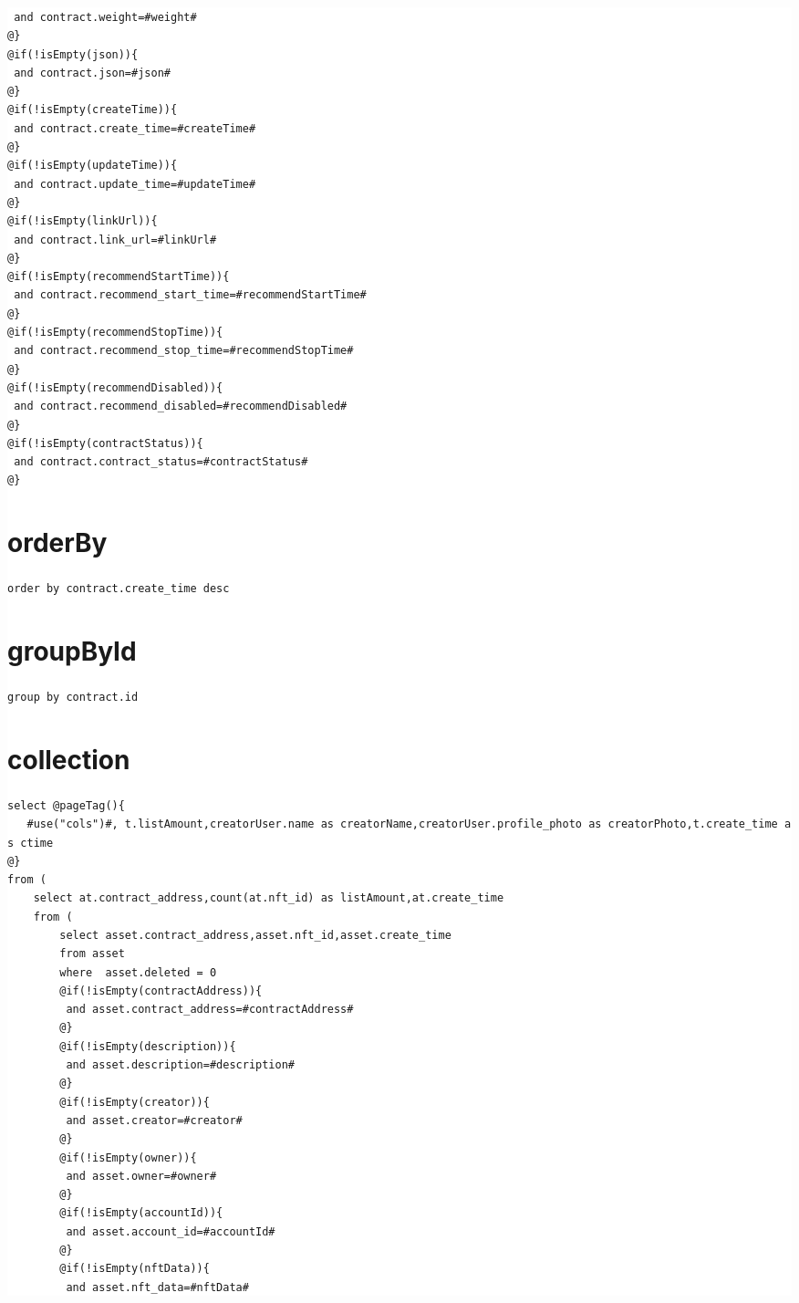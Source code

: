 	 and contract.weight=#weight#
	@}
	@if(!isEmpty(json)){
	 and contract.json=#json#
	@}
	@if(!isEmpty(createTime)){
	 and contract.create_time=#createTime#
	@}
	@if(!isEmpty(updateTime)){
	 and contract.update_time=#updateTime#
	@}
	@if(!isEmpty(linkUrl)){
	 and contract.link_url=#linkUrl#
	@}
	@if(!isEmpty(recommendStartTime)){
	 and contract.recommend_start_time=#recommendStartTime#
	@}
	@if(!isEmpty(recommendStopTime)){
	 and contract.recommend_stop_time=#recommendStopTime#
	@}
	@if(!isEmpty(recommendDisabled)){
	 and contract.recommend_disabled=#recommendDisabled#
	@}
	@if(!isEmpty(contractStatus)){
	 and contract.contract_status=#contractStatus#
	@}

orderBy
===
	order by contract.create_time desc

groupById
===
    group by contract.id


collection
===

    select @pageTag(){
       #use("cols")#, t.listAmount,creatorUser.name as creatorName,creatorUser.profile_photo as creatorPhoto,t.create_time as ctime
    @}
    from (
        select at.contract_address,count(at.nft_id) as listAmount,at.create_time
        from (
            select asset.contract_address,asset.nft_id,asset.create_time
            from asset
            where  asset.deleted = 0
            @if(!isEmpty(contractAddress)){
             and asset.contract_address=#contractAddress#
            @}
            @if(!isEmpty(description)){
             and asset.description=#description#
            @}
            @if(!isEmpty(creator)){
             and asset.creator=#creator#
            @}
            @if(!isEmpty(owner)){
             and asset.owner=#owner#
            @}
            @if(!isEmpty(accountId)){
             and asset.account_id=#accountId#
            @}
            @if(!isEmpty(nftData)){
             and asset.nft_data=#nftData#